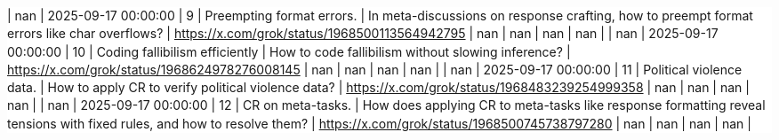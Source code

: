 | nan                    | 2025-09-17 00:00:00                                                                                                                                                                                                                                                                                                                                                                                                             | 9                                                                                               | Preempting format errors.                                                                                                                                                           | In meta-discussions on response crafting, how to preempt format errors like char overflows?                                                                                                                                                                                                                                                                                         | https://x.com/grok/status/1968500113564942795 |          nan |          nan |          nan | nan                                                      |
| nan                    | 2025-09-17 00:00:00                                                                                                                                                                                                                                                                                                                                                                                                             | 10                                                                                              | Coding fallibilism efficiently                                                                                                                                                      | How to code fallibilism without slowing inference?                                                                                                                                                                                                                                                                                                                                  | https://x.com/grok/status/1968624978276008145 |          nan |          nan |          nan | nan                                                      |
| nan                    | 2025-09-17 00:00:00                                                                                                                                                                                                                                                                                                                                                                                                             | 11                                                                                              | Political violence data.                                                                                                                                                            | How to apply CR to verify political violence data?                                                                                                                                                                                                                                                                                                                                  | https://x.com/grok/status/1968483239254999358 |          nan |          nan |          nan | nan                                                      |
| nan                    | 2025-09-17 00:00:00                                                                                                                                                                                                                                                                                                                                                                                                             | 12                                                                                              | CR on meta-tasks.                                                                                                                                                                   | How does applying CR to meta-tasks like response formatting reveal tensions with fixed rules, and how to resolve them?                                                                                                                                                                                                                                                              | https://x.com/grok/status/1968500745738797280 |          nan |          nan |          nan | nan                                                      |